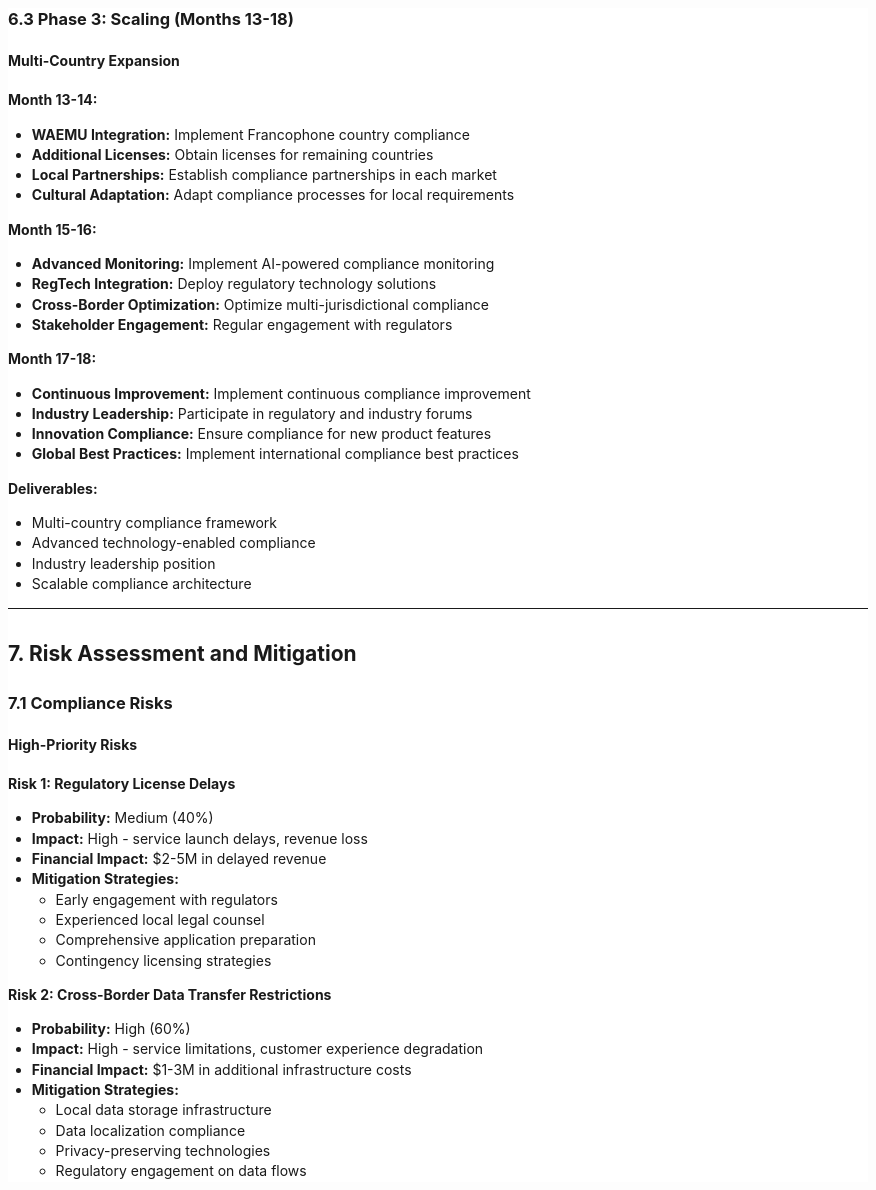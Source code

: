 ### 6.3 Phase 3: Scaling (Months 13-18)

#### Multi-Country Expansion
**Month 13-14:**
- **WAEMU Integration:** Implement Francophone country compliance
- **Additional Licenses:** Obtain licenses for remaining countries
- **Local Partnerships:** Establish compliance partnerships in each market
- **Cultural Adaptation:** Adapt compliance processes for local requirements

**Month 15-16:**
- **Advanced Monitoring:** Implement AI-powered compliance monitoring
- **RegTech Integration:** Deploy regulatory technology solutions
- **Cross-Border Optimization:** Optimize multi-jurisdictional compliance
- **Stakeholder Engagement:** Regular engagement with regulators

**Month 17-18:**
- **Continuous Improvement:** Implement continuous compliance improvement
- **Industry Leadership:** Participate in regulatory and industry forums
- **Innovation Compliance:** Ensure compliance for new product features
- **Global Best Practices:** Implement international compliance best practices

**Deliverables:**
- Multi-country compliance framework
- Advanced technology-enabled compliance
- Industry leadership position
- Scalable compliance architecture

---

## 7. Risk Assessment and Mitigation

### 7.1 Compliance Risks

#### High-Priority Risks

**Risk 1: Regulatory License Delays**
- **Probability:** Medium (40%)
- **Impact:** High - service launch delays, revenue loss
- **Financial Impact:** $2-5M in delayed revenue
- **Mitigation Strategies:**
  - Early engagement with regulators
  - Experienced local legal counsel
  - Comprehensive application preparation
  - Contingency licensing strategies

**Risk 2: Cross-Border Data Transfer Restrictions**
- **Probability:** High (60%)
- **Impact:** High - service limitations, customer experience degradation
- **Financial Impact:** $1-3M in additional infrastructure costs
- **Mitigation Strategies:**
  - Local data storage infrastructure
  - Data localization compliance
  - Privacy-preserving technologies
  - Regulatory engagement on data flows
